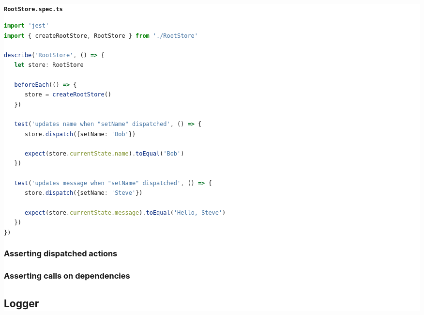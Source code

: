 **`RootStore.spec.ts`**
```ts
import 'jest'
import { createRootStore, RootStore } from './RootStore'

describe('RootStore', () => {
   let store: RootStore

   beforeEach(() => {
      store = createRootStore()
   })

   test('updates name when "setName" dispatched', () => {
      store.dispatch({setName: 'Bob'})

      expect(store.currentState.name).toEqual('Bob')
   })

   test('updates message when "setName" dispatched', () => {
      store.dispatch({setName: 'Steve'})

      expect(store.currentState.message).toEqual('Hello, Steve')
   })
})
```

### Asserting dispatched actions

### Asserting calls on dependencies



## Logger


